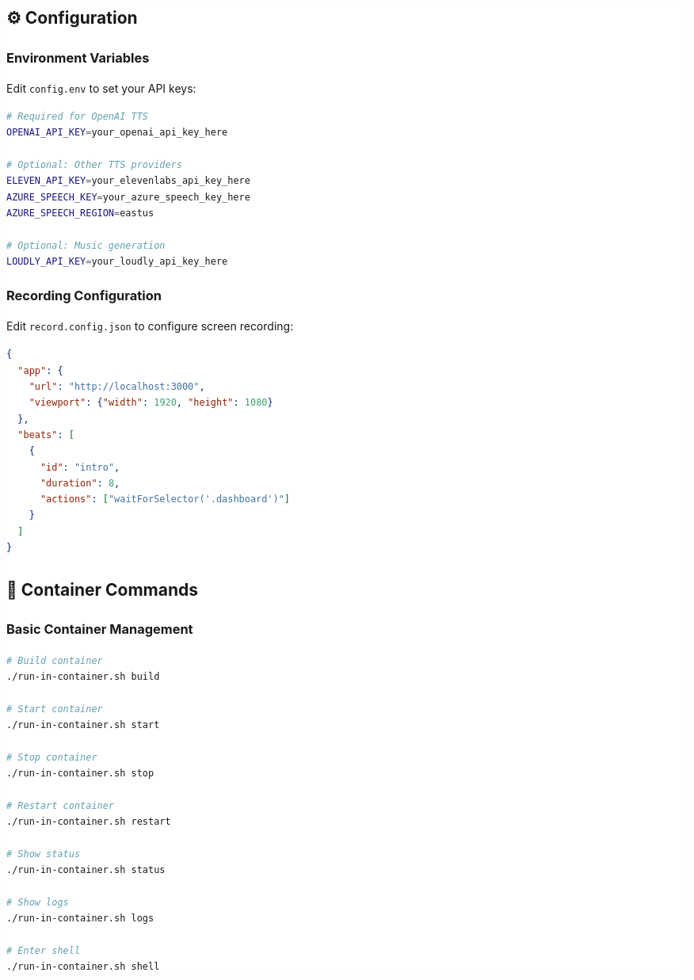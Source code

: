 ## ⚙️ Configuration

### Environment Variables
Edit `config.env` to set your API keys:

```bash
# Required for OpenAI TTS
OPENAI_API_KEY=your_openai_api_key_here

# Optional: Other TTS providers
ELEVEN_API_KEY=your_elevenlabs_api_key_here
AZURE_SPEECH_KEY=your_azure_speech_key_here
AZURE_SPEECH_REGION=eastus

# Optional: Music generation
LOUDLY_API_KEY=your_loudly_api_key_here
```

### Recording Configuration
Edit `record.config.json` to configure screen recording:

```json
{
  "app": {
    "url": "http://localhost:3000",
    "viewport": {"width": 1920, "height": 1080}
  },
  "beats": [
    {
      "id": "intro",
      "duration": 8,
      "actions": ["waitForSelector('.dashboard')"]
    }
  ]
}
```

## 🚀 Container Commands

### Basic Container Management
```bash
# Build container
./run-in-container.sh build

# Start container
./run-in-container.sh start

# Stop container
./run-in-container.sh stop

# Restart container
./run-in-container.sh restart

# Show status
./run-in-container.sh status

# Show logs
./run-in-container.sh logs

# Enter shell
./run-in-container.sh shell
```
